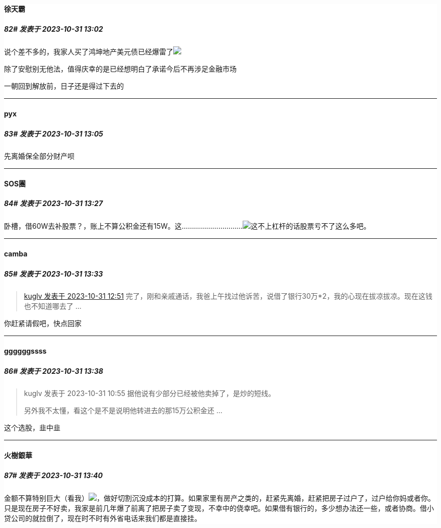 ####  徐天霸  
##### 82#       发表于 2023-10-31 13:02

说个差不多的，我家人买了鸿坤地产美元债已经爆雷了<img src="https://static.saraba1st.com/image/smiley/face2017/217.gif" referrerpolicy="no-referrer">

除了安慰别无他法，值得庆幸的是已经想明白了承诺今后不再涉足金融市场

一朝回到解放前，日子还是得过下去的


*****

####  pyx  
##### 83#       发表于 2023-10-31 13:05

先离婚保全部分财产呗


*****

####  SOS團  
##### 84#       发表于 2023-10-31 13:27

卧槽，借60W去补股票？，账上不算公积金还有15W。这…………………………<img src="https://static.saraba1st.com/image/smiley/face2017/112.png" referrerpolicy="no-referrer">这不上杠杆的话股票亏不了这么多吧。

*****

####  camba  
##### 85#       发表于 2023-10-31 13:33

<blockquote><a href="httphttps://bbs.saraba1st.com/2b/forum.php?mod=redirect&amp;goto=findpost&amp;pid=62891197&amp;ptid=2158795" target="_blank">kuglv 发表于 2023-10-31 12:51</a>
完了，刚和亲戚通话，我爸上午找过他诉苦，说借了银行30万*2，我的心现在拔凉拔凉。现在这钱也不知道哪去了 ...</blockquote>
你赶紧请假吧，快点回家


*****

####  ggggggssss  
##### 86#       发表于 2023-10-31 13:38

<blockquote>kuglv 发表于 2023-10-31 10:55
据他说有少部分已经被他卖掉了，是炒的短线。

另外我不太懂，看这个是不是说明他转进去的那15万公积金还 ...</blockquote>
这个选股，韭中韭

*****

####  火樹銀華  
##### 87#       发表于 2023-10-31 13:40

金额不算特别巨大（看我）<img src="https://static.saraba1st.com/image/smiley/face2017/009.gif" referrerpolicy="no-referrer">，做好切割沉没成本的打算。如果家里有房产之类的，赶紧先离婚，赶紧把房子过户了，过户给你妈或者你。只是现在房子不好卖，我家是前几年爆了前离了把房子卖了变现，不幸中的侥幸吧。如果借有银行的，多少想办法还一些，或者协商。借小贷公司的就拉倒了，现在时不时有外省电话来我们都是直接挂。
